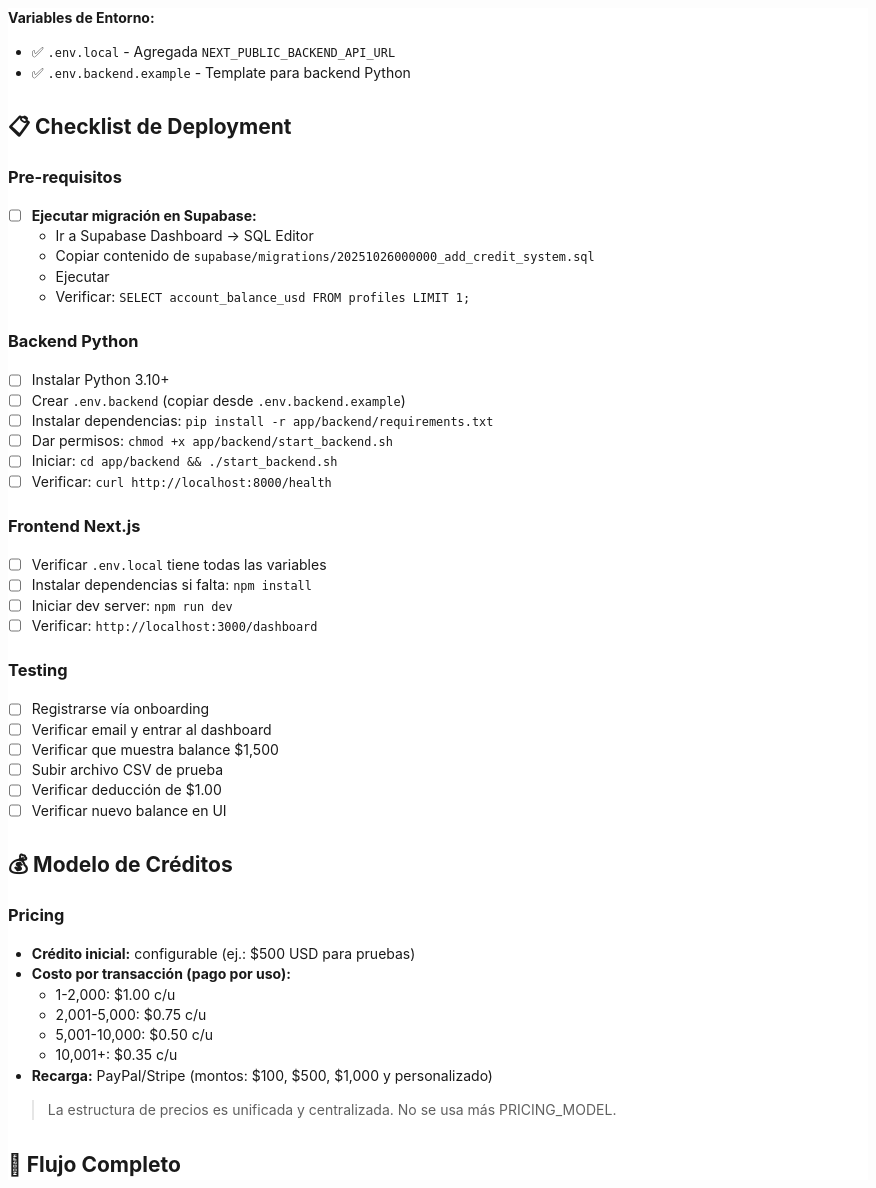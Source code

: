 **Variables de Entorno:**
- ✅ `.env.local` - Agregada `NEXT_PUBLIC_BACKEND_API_URL`
- ✅ `.env.backend.example` - Template para backend Python

## 📋 Checklist de Deployment

### Pre-requisitos
- [ ] **Ejecutar migración en Supabase:**
  - Ir a Supabase Dashboard → SQL Editor
  - Copiar contenido de `supabase/migrations/20251026000000_add_credit_system.sql`
  - Ejecutar
  - Verificar: `SELECT account_balance_usd FROM profiles LIMIT 1;`

### Backend Python
- [ ] Instalar Python 3.10+
- [ ] Crear `.env.backend` (copiar desde `.env.backend.example`)
- [ ] Instalar dependencias: `pip install -r app/backend/requirements.txt`
- [ ] Dar permisos: `chmod +x app/backend/start_backend.sh`
- [ ] Iniciar: `cd app/backend && ./start_backend.sh`
- [ ] Verificar: `curl http://localhost:8000/health`

### Frontend Next.js
- [ ] Verificar `.env.local` tiene todas las variables
- [ ] Instalar dependencias si falta: `npm install`
- [ ] Iniciar dev server: `npm run dev`
- [ ] Verificar: `http://localhost:3000/dashboard`

### Testing
- [ ] Registrarse vía onboarding
- [ ] Verificar email y entrar al dashboard
- [ ] Verificar que muestra balance $1,500
- [ ] Subir archivo CSV de prueba
- [ ] Verificar deducción de $1.00
- [ ] Verificar nuevo balance en UI

## 💰 Modelo de Créditos

### Pricing
- **Crédito inicial:** configurable (ej.: $500 USD para pruebas)
- **Costo por transacción (pago por uso):**
  - 1-2,000: $1.00 c/u
  - 2,001-5,000: $0.75 c/u
  - 5,001-10,000: $0.50 c/u
  - 10,001+: $0.35 c/u
- **Recarga:** PayPal/Stripe (montos: $100, $500, $1,000 y personalizado)

> La estructura de precios es unificada y centralizada. No se usa más PRICING_MODEL.

## 🔄 Flujo Completo

